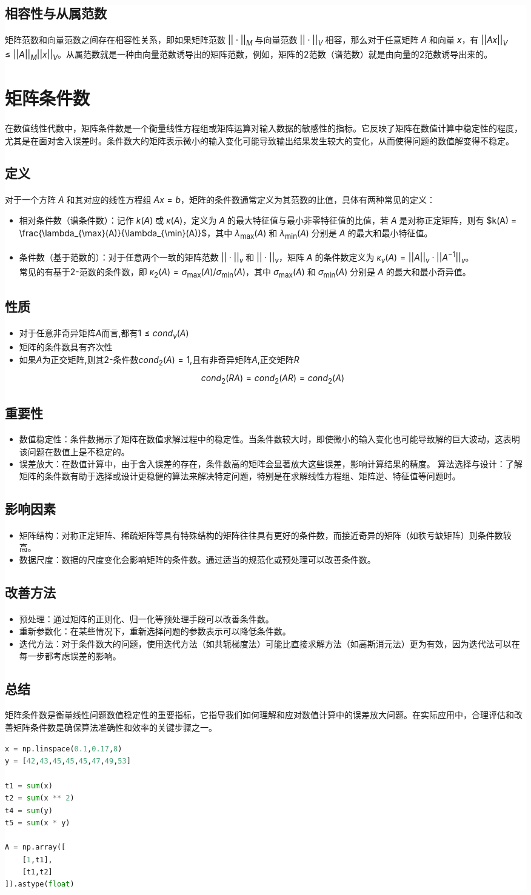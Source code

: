 ## 相容性与从属范数
矩阵范数和向量范数之间存在相容性关系，即如果矩阵范数 $||\cdot||_M$ 与向量范数 $||\cdot||_V$ 相容，那么对于任意矩阵 $A$ 和向量 $x$，有 $||Ax||_V \leq ||A||_M ||x||_V$。从属范数就是一种由向量范数诱导出的矩阵范数，例如，矩阵的2范数（谱范数）就是由向量的2范数诱导出来的。

# 矩阵条件数
在数值线性代数中，矩阵条件数是一个衡量线性方程组或矩阵运算对输入数据的敏感性的指标。它反映了矩阵在数值计算中稳定性的程度，尤其是在面对舍入误差时。条件数大的矩阵表示微小的输入变化可能导致输出结果发生较大的变化，从而使得问题的数值解变得不稳定。

## 定义
对于一个方阵 $A$ 和其对应的线性方程组 $Ax = b$，矩阵的条件数通常定义为其范数的比值，具体有两种常见的定义：

* 相对条件数（谱条件数）：记作 $k(A)$ 或 $\kappa(A)$，定义为 $A$ 的最大特征值与最小非零特征值的比值，若 $A$ 是对称正定矩阵，则有 $k(A) = \frac{\lambda_{\max}(A)}{\lambda_{\min}(A)}$，其中 $\lambda_{\max}(A)$ 和 $\lambda_{\min}(A)$ 分别是 $A$ 的最大和最小特征值。

* 条件数（基于范数的）：对于任意两个一致的矩阵范数 $||\cdot||_v$ 和 $||\cdot||_v$，矩阵 $A$ 的条件数定义为 $\kappa_v(A) = ||A||_v \cdot ||A^{-1}||_v$。\
常见的有基于2-范数的条件数，即 $\kappa_2(A) = \sigma_{\max}(A) / \sigma_{\min}(A)$，其中 $\sigma_{\max}(A)$ 和 $\sigma_{\min}(A)$ 分别是 $A$ 的最大和最小奇异值。

## 性质
* 对于任意非奇异矩阵$A$而言,都有$1 \leq cond_v{(A)}$ 
* 矩阵的条件数具有齐次性
* 如果$A$为正交矩阵,则其2-条件数$cond_2(A) = 1$,且有非奇异矩阵$A$,正交矩阵$R$
  $$
  cond_2(RA) = cond_2(AR) = cond_2(A)
  $$

## 重要性
* 数值稳定性：条件数揭示了矩阵在数值求解过程中的稳定性。当条件数较大时，即使微小的输入变化也可能导致解的巨大波动，这表明该问题在数值上是不稳定的。
* 误差放大：在数值计算中，由于舍入误差的存在，条件数高的矩阵会显著放大这些误差，影响计算结果的精度。
算法选择与设计：了解矩阵的条件数有助于选择或设计更稳健的算法来解决特定问题，特别是在求解线性方程组、矩阵逆、特征值等问题时。
## 影响因素
* 矩阵结构：对称正定矩阵、稀疏矩阵等具有特殊结构的矩阵往往具有更好的条件数，而接近奇异的矩阵（如秩亏缺矩阵）则条件数较高。
* 数据尺度：数据的尺度变化会影响矩阵的条件数。通过适当的规范化或预处理可以改善条件数。
## 改善方法
* 预处理：通过矩阵的正则化、归一化等预处理手段可以改善条件数。
* 重新参数化：在某些情况下，重新选择问题的参数表示可以降低条件数。
* 迭代方法：对于条件数大的问题，使用迭代方法（如共轭梯度法）可能比直接求解方法（如高斯消元法）更为有效，因为迭代法可以在每一步都考虑误差的影响。
## 总结
矩阵条件数是衡量线性问题数值稳定性的重要指标，它指导我们如何理解和应对数值计算中的误差放大问题。在实际应用中，合理评估和改善矩阵条件数是确保算法准确性和效率的关键步骤之一。



```python
x = np.linspace(0.1,0.17,8)
y = [42,43,45,45,45,47,49,53]

t1 = sum(x)
t2 = sum(x ** 2)
t4 = sum(y)
t5 = sum(x * y)

A = np.array([
    [1,t1],
    [t1,t2]
]).astype(float)


```